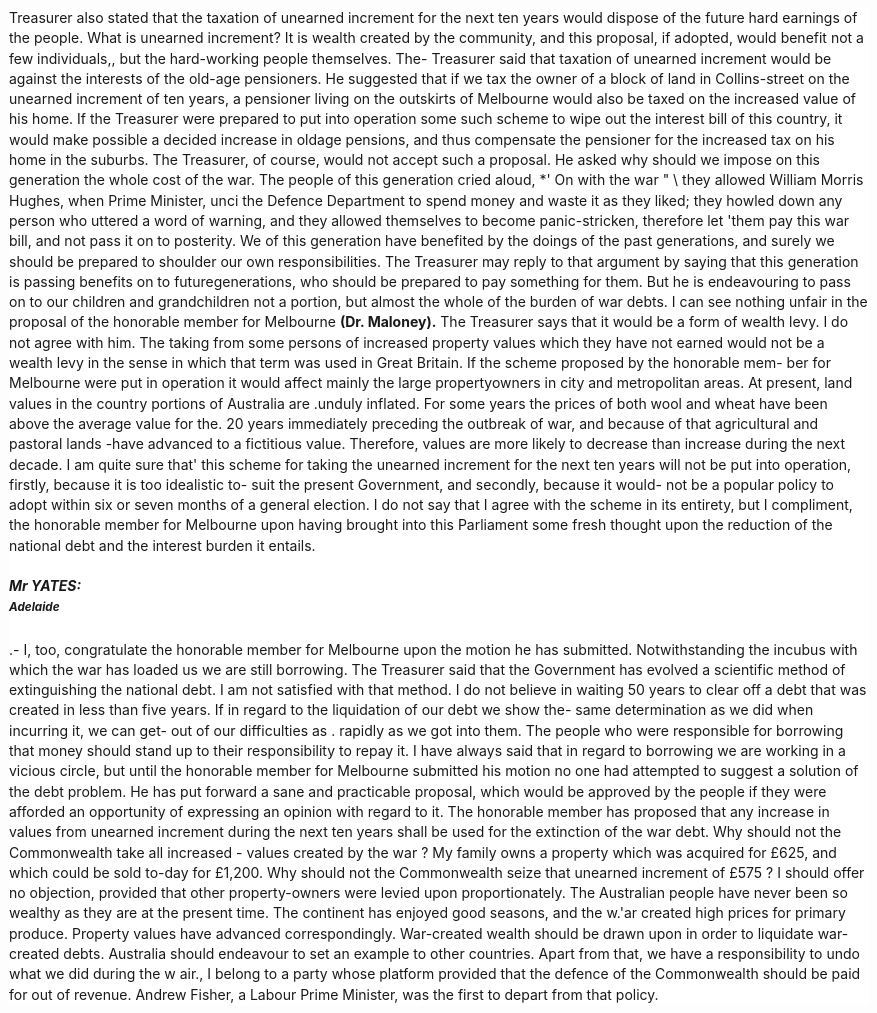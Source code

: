 Treasurer also stated that the taxation of unearned increment for the next ten years would dispose of the future hard earnings of the people. What is unearned increment? It is wealth created by the community, and this proposal, if adopted, would benefit not a few individuals,, but the hard-working people themselves. The- Treasurer said that taxation of unearned increment would be against the interests of the old-age pensioners. He suggested that if we tax the owner of a block of land in Collins-street on the unearned increment of ten years, a pensioner living on the outskirts of Melbourne would also be taxed on the increased value of his home. If the Treasurer were prepared to put into operation some such scheme to wipe out the interest bill of this country, it would make possible a decided increase in oldage pensions, and thus compensate the pensioner for the increased tax on his home in the suburbs. The Treasurer, of course, would not accept such a proposal. He asked why should we impose on this generation the whole cost of the war. The people of this generation cried aloud, *' On with the war " \ they allowed William Morris Hughes, when Prime Minister, unci the Defence Department to spend money and waste it as they liked; they howled down any person who uttered a word of warning, and they allowed themselves to become panic-stricken, therefore let 'them pay this war bill, and not pass it on to posterity. We of this generation have benefited by the doings of the past generations, and surely we should be prepared to shoulder our own responsibilities. The Treasurer may reply to that argument by saying that this generation is passing benefits on to futuregenerations, who should be prepared to pay something for them. But he is endeavouring to pass on to our children and grandchildren not a portion, but almost the whole of the burden of war debts. I can see nothing unfair in the proposal of the honorable member for Melbourne  **(Dr. Maloney).**  The Treasurer says that it would be a form of wealth levy. I do not agree with him. The taking from some persons of increased property values which they have not earned would not be a wealth levy in the sense in which that term was used in Great Britain. If the scheme proposed by the honorable mem- ber for Melbourne were put in operation it would affect mainly the large propertyowners in city and  metropolitan areas. At present, land values in the country portions of Australia are .unduly inflated. For some years the prices of both wool and wheat have been above the average value for the. 20 years immediately preceding the outbreak of war, and because of that agricultural and pastoral lands -have advanced to a fictitious value. Therefore, values are more likely to decrease than increase during the next decade. I am quite sure that' this scheme for taking the unearned increment for the next ten years will not be put into operation, firstly, because it is too idealistic to- suit the present Government, and secondly, because it would- not be a popular policy to adopt within six or seven months of a general election. I do not say that I agree with the scheme in its entirety, but I compliment, the honorable member for Melbourne upon having brought into this Parliament some fresh thought upon the reduction of the national debt and the interest burden it entails. 

##### Mr YATES:<br><small class="text-muted">Adelaide</small>

.- I, too, congratulate the honorable member for Melbourne upon the motion he has submitted. Notwithstanding the incubus with which the war has loaded us we are still borrowing. The Treasurer said that the Government has evolved a scientific method of extinguishing the national debt. I am not satisfied with that method. I do not believe in waiting 50 years to clear off a debt that was created in less than five years. If in regard to the liquidation of our debt we show the- same determination as we did when incurring it, we can get- out of our difficulties as . rapidly as we got into them. The people who were responsible for borrowing that money should stand up to their responsibility to repay it. I have always said that in regard to borrowing we are working in a vicious circle, but until the honorable member for Melbourne submitted his motion no one had attempted to suggest a solution of the debt problem. He has put forward a sane and practicable proposal, which would be approved by the people if they were afforded an opportunity of expressing an opinion with regard to it. The honorable member has proposed that any increase in values from  unearned increment during the next ten years shall be used for the extinction of the war debt. Why should not the Commonwealth take all increased - values created by the war ? My family owns a property which was acquired for £625, and which could be sold to-day for £1,200. Why should not the Commonwealth seize that unearned increment of £575 ? I should offer no objection, provided that other property-owners were levied upon proportionately. The Australian people have never been so wealthy as they are at the present time. The continent has enjoyed good seasons, and the w.'ar created high prices for primary produce. Property values have advanced correspondingly. War-created wealth should be drawn upon in order to liquidate war-created debts. Australia should endeavour to set an example to other countries. Apart from that, we have a responsibility to undo what we did during the w air., I belong to a party whose platform provided that the defence of the Commonwealth should be paid for out of revenue. Andrew Fisher, a Labour Prime Minister, was the first to depart from that policy. 

